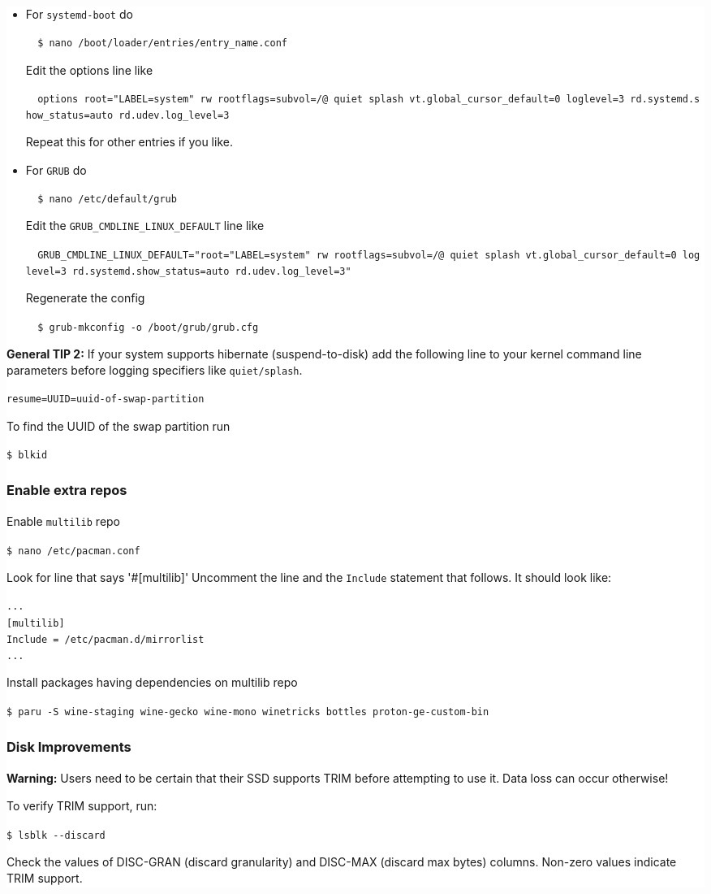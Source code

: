 - For ``systemd-boot`` do

		$ nano /boot/loader/entries/entry_name.conf

	Edit the options line like

		options root="LABEL=system" rw rootflags=subvol=/@ quiet splash vt.global_cursor_default=0 loglevel=3 rd.systemd.show_status=auto rd.udev.log_level=3

	Repeat this for other entries if you like.

- For ``GRUB`` do
		
		$ nano /etc/default/grub

	Edit the ``GRUB_CMDLINE_LINUX_DEFAULT`` line like

		GRUB_CMDLINE_LINUX_DEFAULT="root="LABEL=system" rw rootflags=subvol=/@ quiet splash vt.global_cursor_default=0 loglevel=3 rd.systemd.show_status=auto rd.udev.log_level=3"

	Regenerate the config

		$ grub-mkconfig -o /boot/grub/grub.cfg

**General TIP 2:** If your system supports hibernate (suspend-to-disk) add the following line to your kernel command line parameters before logging specifiers like ``quiet/splash``.
	
	resume=UUID=uuid-of-swap-partition

To find the UUID of the swap partition run

	$ blkid

### Enable extra repos

Enable ``multilib`` repo

	$ nano /etc/pacman.conf

Look for line that says '#[multilib]'
Uncomment the line and the ``Include`` statement that follows. It should look like:

	...
	[multilib]
	Include = /etc/pacman.d/mirrorlist
	...

Install packages having dependencies on multilib repo

	$ paru -S wine-staging wine-gecko wine-mono winetricks bottles proton-ge-custom-bin

### Disk Improvements

**Warning:** Users need to be certain that their SSD supports TRIM before attempting to use it. Data loss can occur otherwise!

To verify TRIM support, run:

	$ lsblk --discard

Check the values of DISC-GRAN (discard granularity) and DISC-MAX (discard max bytes) columns. Non-zero values indicate TRIM support.
